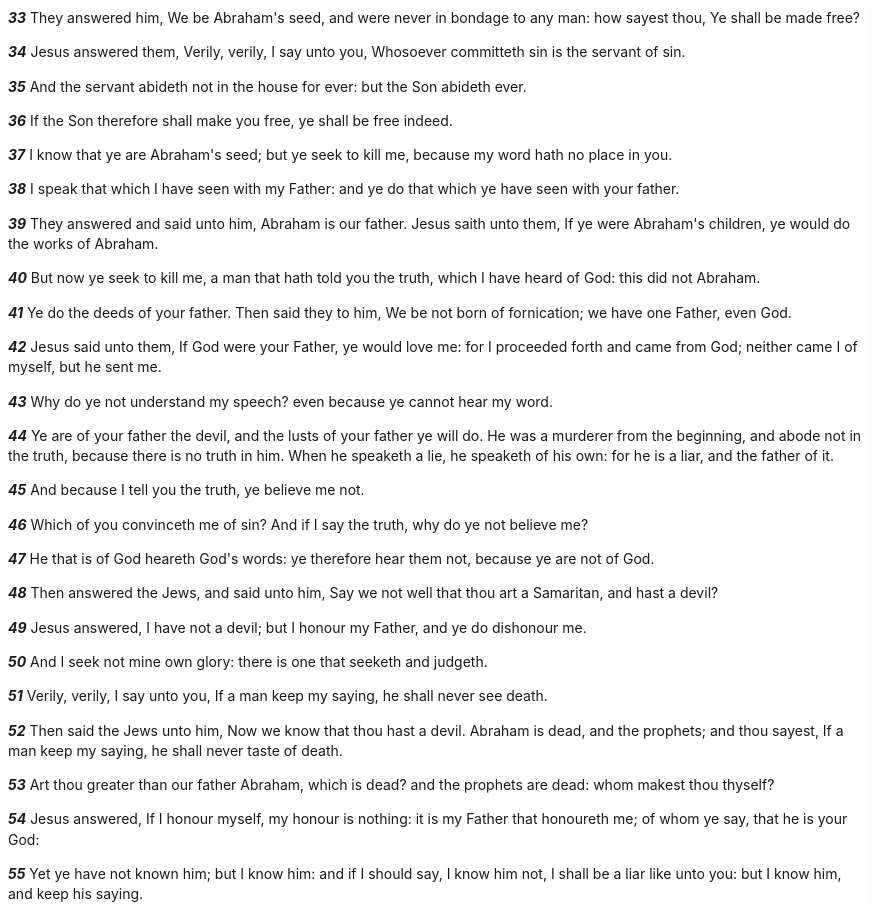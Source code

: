 ***33*** They answered him, We be Abraham's seed, and were never in bondage to any man: how sayest thou, Ye shall be made free?

***34*** Jesus answered them, Verily, verily, I say unto you, Whosoever committeth sin is the servant of sin.

***35*** And the servant abideth not in the house for ever: but the Son abideth ever.

***36*** If the Son therefore shall make you free, ye shall be free indeed.

***37*** I know that ye are Abraham's seed; but ye seek to kill me, because my word hath no place in you.

***38*** I speak that which I have seen with my Father: and ye do that which ye have seen with your father.

***39*** They answered and said unto him, Abraham is our father. Jesus saith unto them, If ye were Abraham's children, ye would do the works of Abraham.

***40*** But now ye seek to kill me, a man that hath told you the truth, which I have heard of God: this did not Abraham.

***41*** Ye do the deeds of your father. Then said they to him, We be not born of fornication; we have one Father, even God.

***42*** Jesus said unto them, If God were your Father, ye would love me: for I proceeded forth and came from God; neither came I of myself, but he sent me.

***43*** Why do ye not understand my speech? even because ye cannot hear my word.

***44*** Ye are of your father the devil, and the lusts of your father ye will do. He was a murderer from the beginning, and abode not in the truth, because there is no truth in him. When he speaketh a lie, he speaketh of his own: for he is a liar, and the father of it.

***45*** And because I tell you the truth, ye believe me not.

***46*** Which of you convinceth me of sin? And if I say the truth, why do ye not believe me?

***47*** He that is of God heareth God's words: ye therefore hear them not, because ye are not of God.

***48*** Then answered the Jews, and said unto him, Say we not well that thou art a Samaritan, and hast a devil?

***49*** Jesus answered, I have not a devil; but I honour my Father, and ye do dishonour me.

***50*** And I seek not mine own glory: there is one that seeketh and judgeth.

***51*** Verily, verily, I say unto you, If a man keep my saying, he shall never see death.

***52*** Then said the Jews unto him, Now we know that thou hast a devil. Abraham is dead, and the prophets; and thou sayest, If a man keep my saying, he shall never taste of death.

***53*** Art thou greater than our father Abraham, which is dead? and the prophets are dead: whom makest thou thyself?

***54*** Jesus answered, If I honour myself, my honour is nothing: it is my Father that honoureth me; of whom ye say, that he is your God:

***55*** Yet ye have not known him; but I know him: and if I should say, I know him not, I shall be a liar like unto you: but I know him, and keep his saying.
